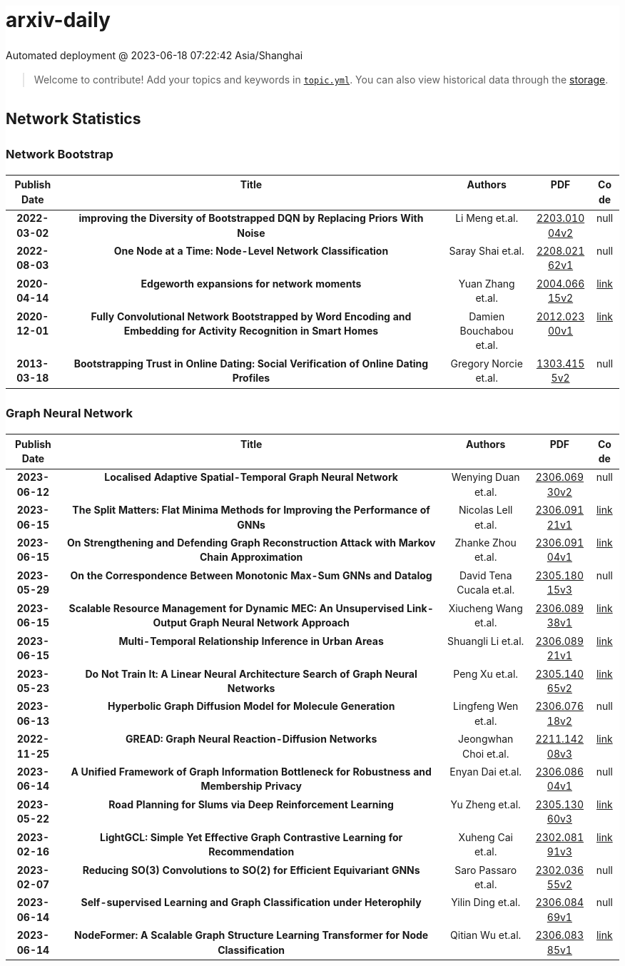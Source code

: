 # arxiv-daily
 Automated deployment @ 2023-06-18 07:22:42 Asia/Shanghai
> Welcome to contribute! Add your topics and keywords in [`topic.yml`](https://github.com/xhnnnnn/arxiv-daily/blob/main/database/topic.yml).
> You can also view historical data through the [storage](https://github.com/xhnnnnn/arxiv-daily/blob/main/database/storage).

## Network Statistics

### Network Bootstrap
|Publish Date|Title|Authors|PDF|Code|
| :---: | :---: | :---: | :---: | :---: |
|**2022-03-02**|**improving the Diversity of Bootstrapped DQN by Replacing Priors With Noise**|Li Meng et.al.|[2203.01004v2](http://arxiv.org/abs/2203.01004v2)|null|
|**2022-08-03**|**One Node at a Time: Node-Level Network Classification**|Saray Shai et.al.|[2208.02162v1](http://arxiv.org/abs/2208.02162v1)|null|
|**2020-04-14**|**Edgeworth expansions for network moments**|Yuan Zhang et.al.|[2004.06615v2](http://arxiv.org/abs/2004.06615v2)|[link](https://github.com/yzhanghf/NetworkEdgeworthExpansion)|
|**2020-12-01**|**Fully Convolutional Network Bootstrapped by Word Encoding and Embedding for Activity Recognition in Smart Homes**|Damien Bouchabou et.al.|[2012.02300v1](http://arxiv.org/abs/2012.02300v1)|[link](https://github.com/dbouchabou/Fully-Convolutional-Network-Smart-Homes)|
|**2013-03-18**|**Bootstrapping Trust in Online Dating: Social Verification of Online Dating Profiles**|Gregory Norcie et.al.|[1303.4155v2](http://arxiv.org/abs/1303.4155v2)|null|

### Graph Neural Network
|Publish Date|Title|Authors|PDF|Code|
| :---: | :---: | :---: | :---: | :---: |
|**2023-06-12**|**Localised Adaptive Spatial-Temporal Graph Neural Network**|Wenying Duan et.al.|[2306.06930v2](http://arxiv.org/abs/2306.06930v2)|null|
|**2023-06-15**|**The Split Matters: Flat Minima Methods for Improving the Performance of GNNs**|Nicolas Lell et.al.|[2306.09121v1](http://arxiv.org/abs/2306.09121v1)|[link](https://github.com/foisunt/fmms-in-gnns)|
|**2023-06-15**|**On Strengthening and Defending Graph Reconstruction Attack with Markov Chain Approximation**|Zhanke Zhou et.al.|[2306.09104v1](http://arxiv.org/abs/2306.09104v1)|[link](https://github.com/tmlr-group/mc-gra)|
|**2023-05-29**|**On the Correspondence Between Monotonic Max-Sum GNNs and Datalog**|David Tena Cucala et.al.|[2305.18015v3](http://arxiv.org/abs/2305.18015v3)|null|
|**2023-06-15**|**Scalable Resource Management for Dynamic MEC: An Unsupervised Link-Output Graph Neural Network Approach**|Xiucheng Wang et.al.|[2306.08938v1](http://arxiv.org/abs/2306.08938v1)|[link](https://github.com/UNIC-Lab/LOGNN)|
|**2023-06-15**|**Multi-Temporal Relationship Inference in Urban Areas**|Shuangli Li et.al.|[2306.08921v1](http://arxiv.org/abs/2306.08921v1)|[link](https://github.com/agave233/seenet)|
|**2023-05-23**|**Do Not Train It: A Linear Neural Architecture Search of Graph Neural Networks**|Peng Xu et.al.|[2305.14065v2](http://arxiv.org/abs/2305.14065v2)|[link](https://github.com/shipxu123/NAC)|
|**2023-06-13**|**Hyperbolic Graph Diffusion Model for Molecule Generation**|Lingfeng Wen et.al.|[2306.07618v2](http://arxiv.org/abs/2306.07618v2)|null|
|**2022-11-25**|**GREAD: Graph Neural Reaction-Diffusion Networks**|Jeongwhan Choi et.al.|[2211.14208v3](http://arxiv.org/abs/2211.14208v3)|[link](https://github.com/jeongwhanchoi/gread)|
|**2023-06-14**|**A Unified Framework of Graph Information Bottleneck for Robustness and Membership Privacy**|Enyan Dai et.al.|[2306.08604v1](http://arxiv.org/abs/2306.08604v1)|null|
|**2023-05-22**|**Road Planning for Slums via Deep Reinforcement Learning**|Yu Zheng et.al.|[2305.13060v3](http://arxiv.org/abs/2305.13060v3)|[link](https://github.com/tsinghua-fib-lab/road-planning-for-slums)|
|**2023-02-16**|**LightGCL: Simple Yet Effective Graph Contrastive Learning for Recommendation**|Xuheng Cai et.al.|[2302.08191v3](http://arxiv.org/abs/2302.08191v3)|[link](https://github.com/hkuds/lightgcl)|
|**2023-02-07**|**Reducing SO(3) Convolutions to SO(2) for Efficient Equivariant GNNs**|Saro Passaro et.al.|[2302.03655v2](http://arxiv.org/abs/2302.03655v2)|null|
|**2023-06-14**|**Self-supervised Learning and Graph Classification under Heterophily**|Yilin Ding et.al.|[2306.08469v1](http://arxiv.org/abs/2306.08469v1)|null|
|**2023-06-14**|**NodeFormer: A Scalable Graph Structure Learning Transformer for Node Classification**|Qitian Wu et.al.|[2306.08385v1](http://arxiv.org/abs/2306.08385v1)|[link](https://github.com/qitianwu/nodeformer)|
